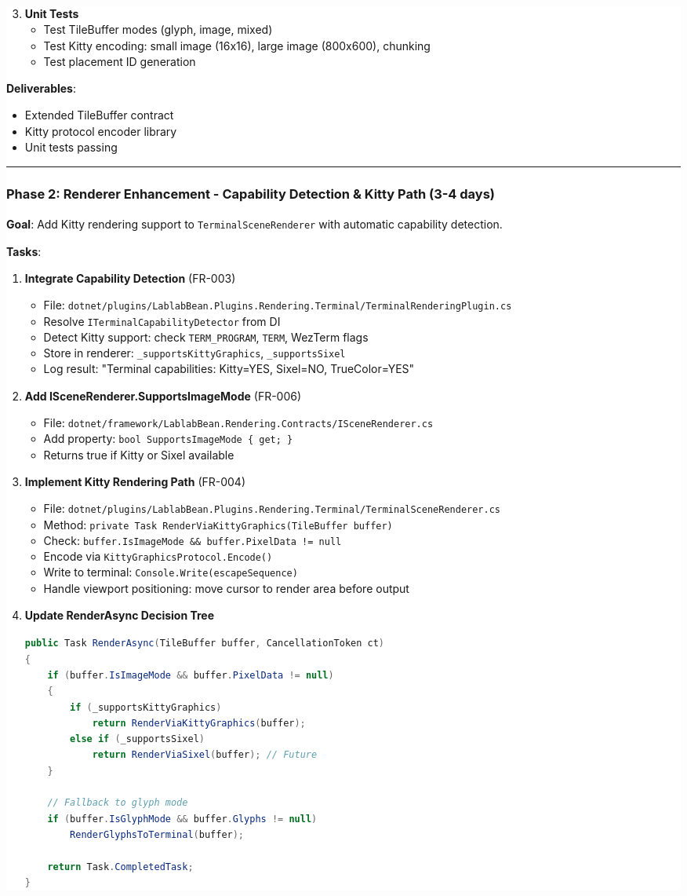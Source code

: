 3. **Unit Tests**
   - Test TileBuffer modes (glyph, image, mixed)
   - Test Kitty encoding: small image (16x16), large image (800x600), chunking
   - Test placement ID generation

**Deliverables**:
- Extended TileBuffer contract
- Kitty protocol encoder library
- Unit tests passing

---

### Phase 2: Renderer Enhancement - Capability Detection & Kitty Path (3-4 days)

**Goal**: Add Kitty rendering support to `TerminalSceneRenderer` with automatic capability detection.

**Tasks**:
1. **Integrate Capability Detection** (FR-003)
   - File: `dotnet/plugins/LablabBean.Plugins.Rendering.Terminal/TerminalRenderingPlugin.cs`
   - Resolve `ITerminalCapabilityDetector` from DI
   - Detect Kitty support: check `TERM_PROGRAM`, `TERM`, WezTerm flags
   - Store in renderer: `_supportsKittyGraphics`, `_supportsSixel`
   - Log result: "Terminal capabilities: Kitty=YES, Sixel=NO, TrueColor=YES"

2. **Add ISceneRenderer.SupportsImageMode** (FR-006)
   - File: `dotnet/framework/LablabBean.Rendering.Contracts/ISceneRenderer.cs`
   - Add property: `bool SupportsImageMode { get; }`
   - Returns true if Kitty or Sixel available

3. **Implement Kitty Rendering Path** (FR-004)
   - File: `dotnet/plugins/LablabBean.Plugins.Rendering.Terminal/TerminalSceneRenderer.cs`
   - Method: `private Task RenderViaKittyGraphics(TileBuffer buffer)`
   - Check: `buffer.IsImageMode && buffer.PixelData != null`
   - Encode via `KittyGraphicsProtocol.Encode()`
   - Write to terminal: `Console.Write(escapeSequence)`
   - Handle viewport positioning: move cursor to render area before output

4. **Update RenderAsync Decision Tree**
   ```csharp
   public Task RenderAsync(TileBuffer buffer, CancellationToken ct)
   {
       if (buffer.IsImageMode && buffer.PixelData != null)
       {
           if (_supportsKittyGraphics)
               return RenderViaKittyGraphics(buffer);
           else if (_supportsSixel)
               return RenderViaSixel(buffer); // Future
       }

       // Fallback to glyph mode
       if (buffer.IsGlyphMode && buffer.Glyphs != null)
           RenderGlyphsToTerminal(buffer);

       return Task.CompletedTask;
   }
   ```
